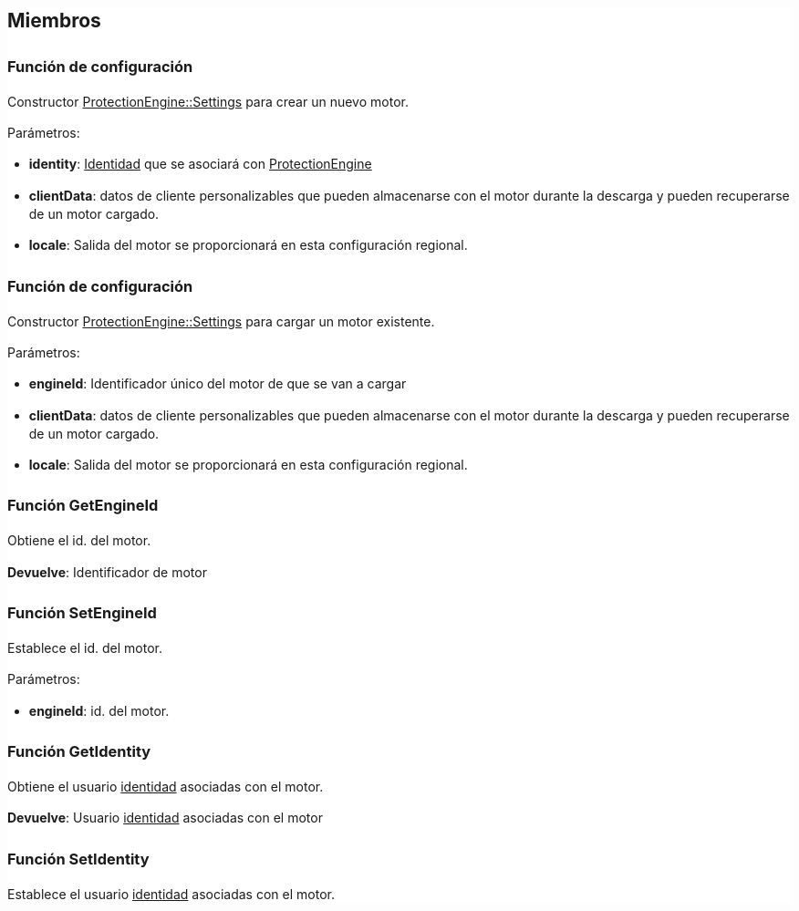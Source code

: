 ## <a name="members"></a>Miembros
  
### <a name="settings-function"></a>Función de configuración
Constructor [ProtectionEngine::Settings](class_mip_protectionengine_settings.md) para crear un nuevo motor.

Parámetros:  
* **identity**: [Identidad](class_mip_identity.md) que se asociará con [ProtectionEngine](class_mip_protectionengine.md)


* **clientData**: datos de cliente personalizables que pueden almacenarse con el motor durante la descarga y pueden recuperarse de un motor cargado. 


* **locale**: Salida del motor se proporcionará en esta configuración regional.


  
### <a name="settings-function"></a>Función de configuración
Constructor [ProtectionEngine::Settings](class_mip_protectionengine_settings.md) para cargar un motor existente.

Parámetros:  
* **engineId**: Identificador único del motor de que se van a cargar 


* **clientData**: datos de cliente personalizables que pueden almacenarse con el motor durante la descarga y pueden recuperarse de un motor cargado. 


* **locale**: Salida del motor se proporcionará en esta configuración regional.


  
### <a name="getengineid-function"></a>Función GetEngineId
Obtiene el id. del motor.

  
**Devuelve**: Identificador de motor
  
### <a name="setengineid-function"></a>Función SetEngineId
Establece el id. del motor.

Parámetros:  
* **engineId**: id. del motor.


  
### <a name="getidentity-function"></a>Función GetIdentity
Obtiene el usuario [identidad](class_mip_identity.md) asociadas con el motor.

  
**Devuelve**: Usuario [identidad](class_mip_identity.md) asociadas con el motor
  
### <a name="setidentity-function"></a>Función SetIdentity
Establece el usuario [identidad](class_mip_identity.md) asociadas con el motor.
